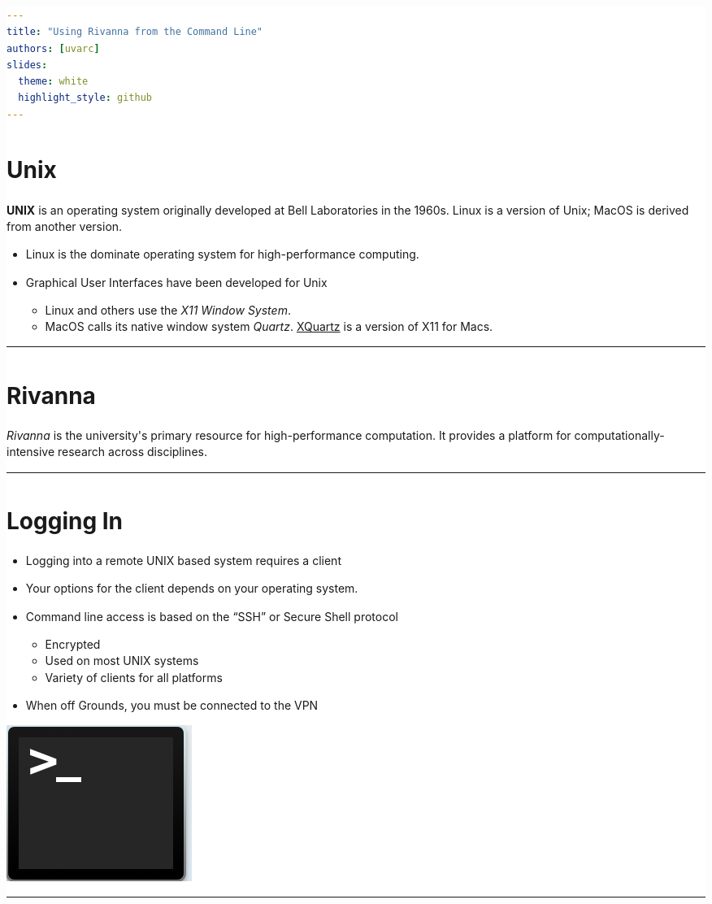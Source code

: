 ```yaml
---
title: "Using Rivanna from the Command Line"
authors: [uvarc]
slides:
  theme: white
  highlight_style: github
---
```


# Unix

__UNIX__ is an operating system originally developed at Bell Laboratories in the 1960s. Linux is a version of Unix; MacOS is derived from another version. 

- Linux is the dominate operating system for high-performance computing.

- Graphical User Interfaces have been developed for Unix
   - Linux and others use the _X11 Window System_.
   - MacOS calls its native window system _Quartz_. [XQuartz](https://xquartz.org) is a version of X11 for Macs.

---

# Rivanna

_Rivanna_ is the university's primary resource for high-performance computation. It provides a platform for computationally-intensive research across disciplines.

---

# Logging In

- Logging into a remote UNIX based system requires a client
- Your options for the client depends on your operating system.
- Command line access is based on the “SSH” or Secure Shell protocol
  - Encrypted
  - Used on most UNIX systems
  - Variety of clients for all platforms

- When off Grounds, you must be connected to the VPN

<img src="img/UsingRivannaCommandLine4.png" width=228px />

---